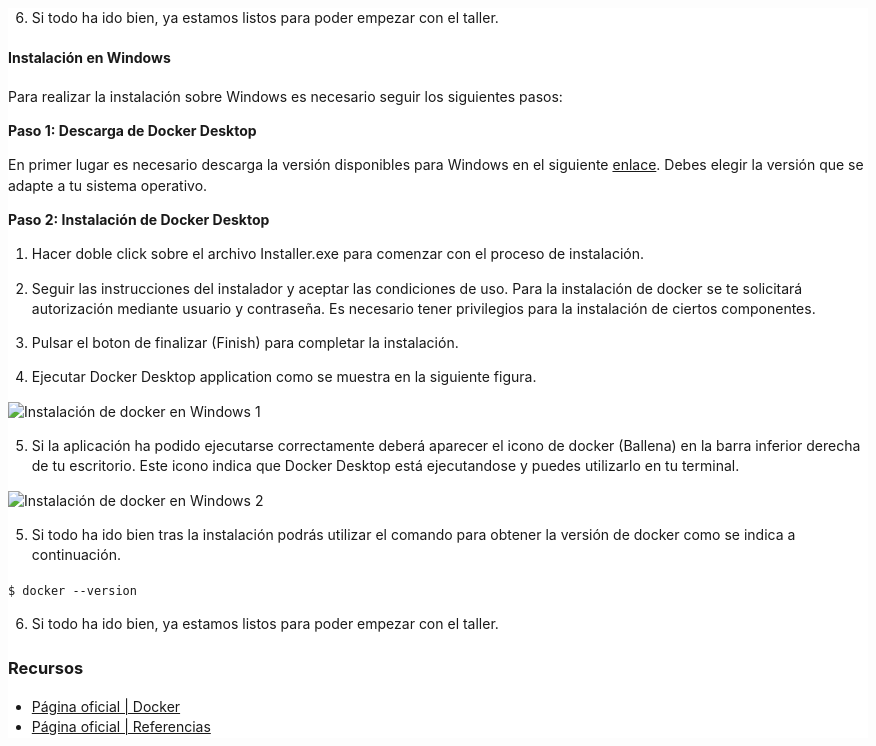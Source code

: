 6. Si todo ha ido bien, ya estamos listos para poder empezar con el taller. 

#### Instalación en Windows

Para realizar la instalación sobre Windows es necesario seguir los siguientes pasos:

**Paso 1: Descarga de Docker Desktop**

En primer lugar es necesario descarga la versión disponibles para Windows en el siguiente [enlace](https://hub.docker.com/editions/community/docker-ce-desktop-windows/). Debes elegir la versión que se adapte a tu sistema operativo. 

**Paso 2: Instalación de Docker Desktop**

1. Hacer doble click sobre el archivo Installer.exe para comenzar con el proceso de instalación. 

2. Seguir las instrucciones del instalador y aceptar las condiciones de uso. Para la instalación de docker se te solicitará autorización mediante usuario y contraseña. Es necesario tener privilegios para la instalación de ciertos componentes. 

3. Pulsar el boton de finalizar (Finish) para completar la instalación. 

4. Ejecutar Docker Desktop application como se muestra en la siguiente figura.

<img src="../img/docker-win-1.png" alt="Instalación de docker en Windows 1" width="320"/>

5. Si la aplicación ha podido ejecutarse correctamente deberá aparecer el icono de docker (Ballena) en la barra inferior derecha de tu escritorio. Este icono indica que Docker Desktop está ejecutandose y puedes utilizarlo en tu terminal. 

<img src="../img/docker-win-2.png" alt="Instalación de docker en Windows 2" width="160"/>


5. Si todo ha ido bien tras la instalación podrás utilizar el comando para obtener la versión de docker como se indica a continuación. 

```
$ docker --version
```

6. Si todo ha ido bien, ya estamos listos para poder empezar con el taller. 

### Recursos

- [Página oficial | Docker](https://docs.docker.com/)
- [Página oficial | Referencias](https://docs.docker.com/reference/)

